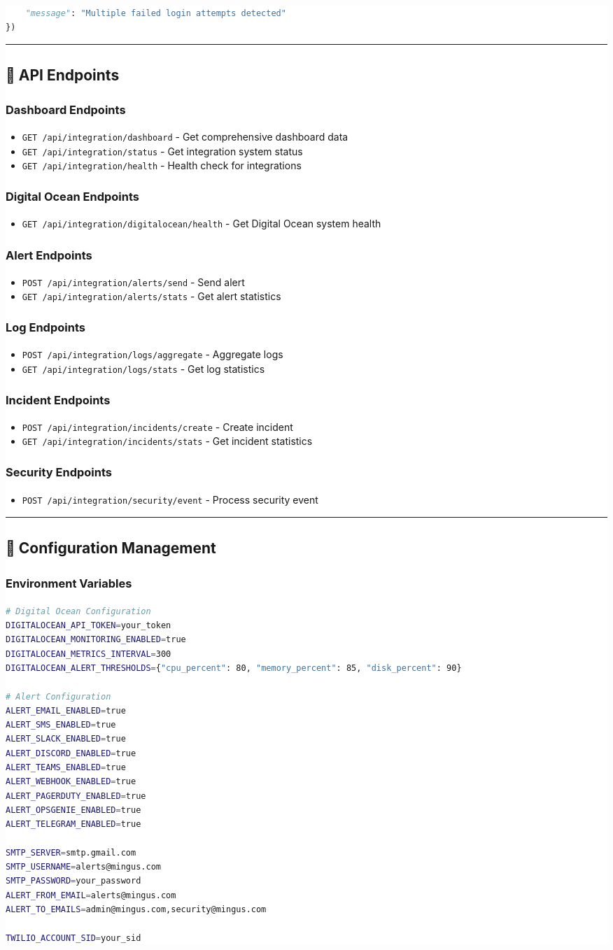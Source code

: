 ```python
    "message": "Multiple failed login attempts detected"
})
```

---

## **🚀 API Endpoints**

### **Dashboard Endpoints**
- `GET /api/integration/dashboard` - Get comprehensive dashboard data
- `GET /api/integration/status` - Get integration system status
- `GET /api/integration/health` - Health check for integrations

### **Digital Ocean Endpoints**
- `GET /api/integration/digitalocean/health` - Get Digital Ocean system health

### **Alert Endpoints**
- `POST /api/integration/alerts/send` - Send alert
- `GET /api/integration/alerts/stats` - Get alert statistics

### **Log Endpoints**
- `POST /api/integration/logs/aggregate` - Aggregate logs
- `GET /api/integration/logs/stats` - Get log statistics

### **Incident Endpoints**
- `POST /api/integration/incidents/create` - Create incident
- `GET /api/integration/incidents/stats` - Get incident statistics

### **Security Endpoints**
- `POST /api/integration/security/event` - Process security event

---

## **🔧 Configuration Management**

### **Environment Variables**
```bash
# Digital Ocean Configuration
DIGITALOCEAN_API_TOKEN=your_token
DIGITALOCEAN_MONITORING_ENABLED=true
DIGITALOCEAN_METRICS_INTERVAL=300
DIGITALOCEAN_ALERT_THRESHOLDS={"cpu_percent": 80, "memory_percent": 85, "disk_percent": 90}

# Alert Configuration
ALERT_EMAIL_ENABLED=true
ALERT_SMS_ENABLED=true
ALERT_SLACK_ENABLED=true
ALERT_DISCORD_ENABLED=true
ALERT_TEAMS_ENABLED=true
ALERT_WEBHOOK_ENABLED=true
ALERT_PAGERDUTY_ENABLED=true
ALERT_OPSGENIE_ENABLED=true
ALERT_TELEGRAM_ENABLED=true

SMTP_SERVER=smtp.gmail.com
SMTP_USERNAME=alerts@mingus.com
SMTP_PASSWORD=your_password
ALERT_FROM_EMAIL=alerts@mingus.com
ALERT_TO_EMAILS=admin@mingus.com,security@mingus.com

TWILIO_ACCOUNT_SID=your_sid
```